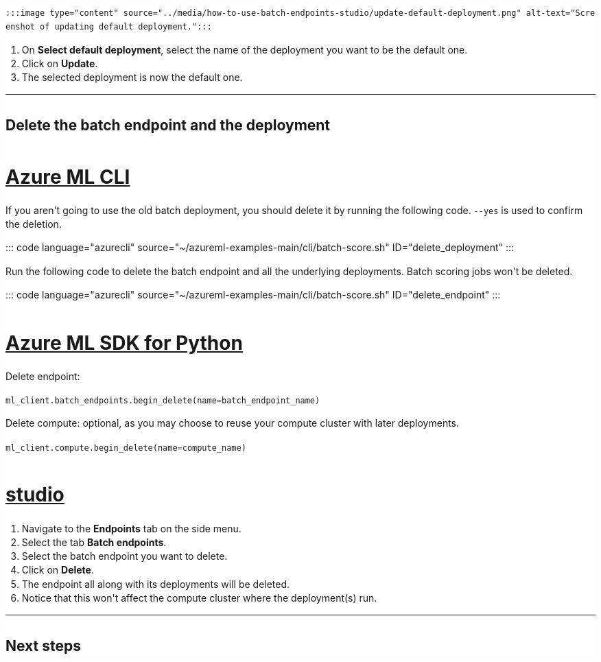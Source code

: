     :::image type="content" source="../media/how-to-use-batch-endpoints-studio/update-default-deployment.png" alt-text="Screenshot of updating default deployment.":::

1. On __Select default deployment__, select the name of the deployment you want to be the default one.
1. Click on __Update__.
1. The selected deployment is now the default one.

---

## Delete the batch endpoint and the deployment

# [Azure ML CLI](#tab/cli)

If you aren't going to use the old batch deployment, you should delete it by running the following code. `--yes` is used to confirm the deletion.

::: code language="azurecli" source="~/azureml-examples-main/cli/batch-score.sh" ID="delete_deployment" :::

Run the following code to delete the batch endpoint and all the underlying deployments. Batch scoring jobs won't be deleted.

::: code language="azurecli" source="~/azureml-examples-main/cli/batch-score.sh" ID="delete_endpoint" :::

# [Azure ML SDK for Python](#tab/sdk)

Delete endpoint:

```python
ml_client.batch_endpoints.begin_delete(name=batch_endpoint_name)
```

Delete compute: optional, as you may choose to reuse your compute cluster with later deployments.

```python
ml_client.compute.begin_delete(name=compute_name)
```

# [studio](#tab/studio)

1. Navigate to the __Endpoints__ tab on the side menu.
1. Select the tab __Batch endpoints__.
1. Select the batch endpoint you want to delete.
1. Click on __Delete__.
1. The endpoint all along with its deployments will be deleted.
1. Notice that this won't affect the compute cluster where the deployment(s) run.

---

## Next steps
